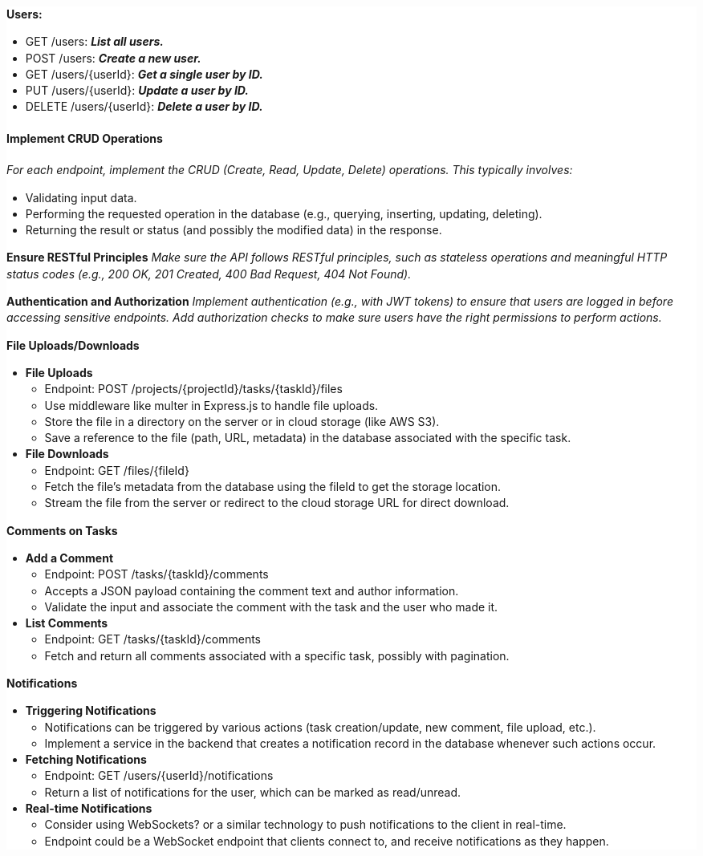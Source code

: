**Users:**

* GET /users: ***List all users.***
* POST /users: ***Create a new user.***
* GET /users/{userId}: ***Get a single user by ID.***
* PUT /users/{userId}: ***Update a user by ID.***
* DELETE /users/{userId}: ***Delete a user by ID.***

#### Implement CRUD Operations

*For each endpoint, implement the CRUD (Create, Read, Update, Delete) operations. This typically involves:*

* Validating input data.
* Performing the requested operation in the database (e.g., querying, inserting, updating, deleting).
* Returning the result or status (and possibly the modified data) in the response.

**Ensure RESTful Principles**
*Make sure the API follows RESTful principles, such as stateless operations and meaningful HTTP status codes (e.g., 200 OK, 201 Created, 400 Bad Request, 404 Not Found).*

**Authentication and Authorization**
*Implement authentication (e.g., with JWT tokens) to ensure that users are logged in before accessing sensitive endpoints. Add authorization checks to make sure users have the right permissions to perform actions.*

**File Uploads/Downloads**

* **File Uploads**
  * Endpoint: POST /projects/{projectId}/tasks/{taskId}/files
  * Use middleware like multer in Express.js to handle file uploads.
  * Store the file in a directory on the server or in cloud storage (like AWS S3).
  * Save a reference to the file (path, URL, metadata) in the database associated with the specific task.
* **File Downloads**
  * Endpoint: GET /files/{fileId}
  * Fetch the file’s metadata from the database using the fileId to get the storage location.
  * Stream the file from the server or redirect to the cloud storage URL for direct download.

**Comments on Tasks**

* **Add a Comment**
  * Endpoint: POST /tasks/{taskId}/comments
  * Accepts a JSON payload containing the comment text and author information.
  * Validate the input and associate the comment with the task and the user who made it.
* **List Comments**
  * Endpoint: GET /tasks/{taskId}/comments
  * Fetch and return all comments associated with a specific task, possibly with pagination.

**Notifications**

* **Triggering Notifications**
  * Notifications can be triggered by various actions (task creation/update, new comment, file upload, etc.).
  * Implement a service in the backend that creates a notification record in the database whenever such actions occur.
* **Fetching Notifications**
  * Endpoint: GET /users/{userId}/notifications
  * Return a list of notifications for the user, which can be marked as read/unread.
* **Real-time Notifications**
  * Consider using WebSockets? or a similar technology to push notifications to the client in real-time.
  * Endpoint could be a WebSocket endpoint that clients connect to, and receive notifications as they happen.
